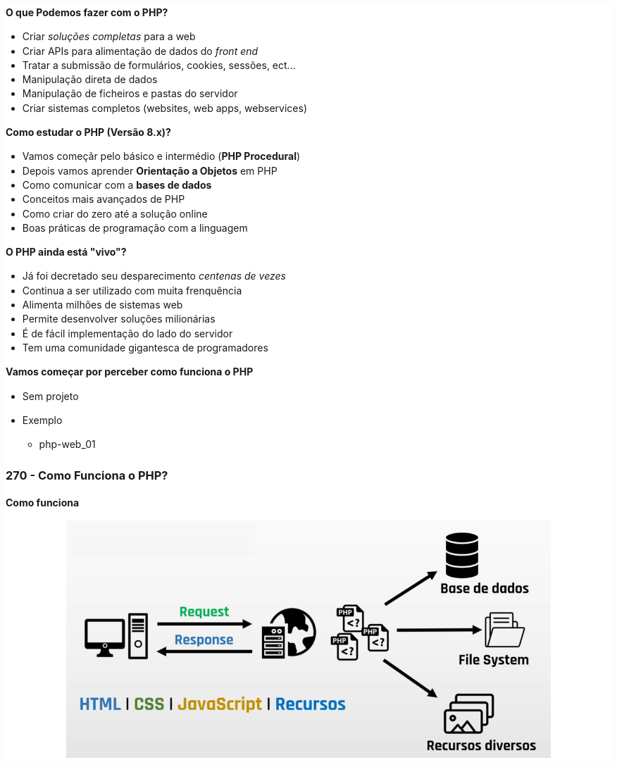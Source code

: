 
**O que Podemos fazer com o PHP?**

- Criar *soluções completas* para a web
- Criar APIs para alimentação de dados do *front end*
- Tratar a submissão de formulários, cookies, sessões, ect...
- Manipulação direta de dados
- Manipulação de ficheiros e pastas do servidor
- Criar sistemas completos (websites, web apps, webservices)


**Como estudar o PHP (Versão 8.x)?**

- Vamos começãr pelo básico e intermédio  (**PHP Procedural**)
- Depois vamos aprender **Orientação a Objetos** em PHP
- Como comunicar com a **bases de dados**
- Conceitos mais avançados de PHP
- Como criar do zero até a solução online
- Boas práticas de programação com a linguagem


**O PHP ainda está "vivo"?**

- Já foi decretado seu desparecimento *centenas de vezes*
- Continua a ser utilizado com muita frenquência
- Alimenta milhões de sistemas web
- Permite desenvolver soluções milionárias
- É de fácil implementação do lado do servidor
- Tem uma comunidade gigantesca de programadores


**Vamos começar por perceber como funciona o PHP**


- Sem projeto

- Exemplo 
    - php-web_01

### 270 - Como Funciona o PHP?


**Como funciona**


<p align="center">
  <img alt="...." src="../Seção 8 - PHP 8 Básico e Intermédio/aassets/php-1.jpg" width="80%">
</p>
